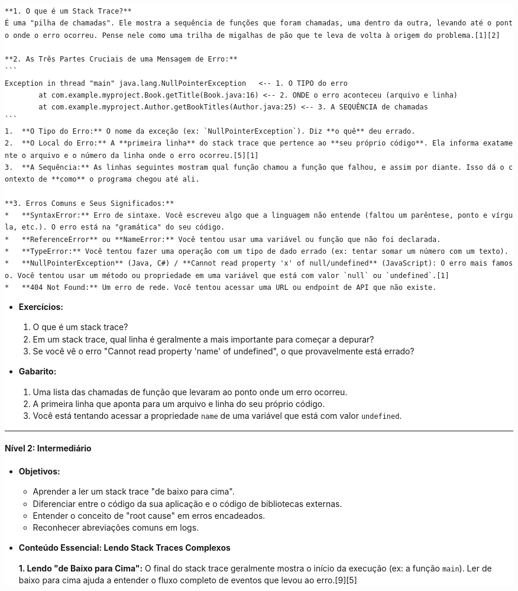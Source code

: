     **1. O que é um Stack Trace?**
    É uma "pilha de chamadas". Ele mostra a sequência de funções que foram chamadas, uma dentro da outra, levando até o ponto onde o erro ocorreu. Pense nele como uma trilha de migalhas de pão que te leva de volta à origem do problema.[1][2]

    **2. As Três Partes Cruciais de uma Mensagem de Erro:**
    ```
    Exception in thread "main" java.lang.NullPointerException   <-- 1. O TIPO do erro
            at com.example.myproject.Book.getTitle(Book.java:16) <-- 2. ONDE o erro aconteceu (arquivo e linha)
            at com.example.myproject.Author.getBookTitles(Author.java:25) <-- 3. A SEQUÊNCIA de chamadas
    ```
    1.  **O Tipo do Erro:** O nome da exceção (ex: `NullPointerException`). Diz **o quê** deu errado.
    2.  **O Local do Erro:** A **primeira linha** do stack trace que pertence ao **seu próprio código**. Ela informa exatamente o arquivo e o número da linha onde o erro ocorreu.[5][1]
    3.  **A Sequência:** As linhas seguintes mostram qual função chamou a função que falhou, e assim por diante. Isso dá o contexto de **como** o programa chegou até ali.

    **3. Erros Comuns e Seus Significados:**
    *   **SyntaxError:** Erro de sintaxe. Você escreveu algo que a linguagem não entende (faltou um parêntese, ponto e vírgula, etc.). O erro está na "gramática" do seu código.
    *   **ReferenceError** ou **NameError:** Você tentou usar uma variável ou função que não foi declarada.
    *   **TypeError:** Você tentou fazer uma operação com um tipo de dado errado (ex: tentar somar um número com um texto).
    *   **NullPointerException** (Java, C#) / **Cannot read property 'x' of null/undefined** (JavaScript): O erro mais famoso. Você tentou usar um método ou propriedade em uma variável que está com valor `null` ou `undefined`.[1]
    *   **404 Not Found:** Um erro de rede. Você tentou acessar uma URL ou endpoint de API que não existe.

*   **Exercícios:**
    1.  O que é um stack trace?
    2.  Em um stack trace, qual linha é geralmente a mais importante para começar a depurar?
    3.  Se você vê o erro "Cannot read property 'name' of undefined", o que provavelmente está errado?

*   **Gabarito:**
    1.  Uma lista das chamadas de função que levaram ao ponto onde um erro ocorreu.
    2.  A primeira linha que aponta para um arquivo e linha do seu próprio código.
    3.  Você está tentando acessar a propriedade `name` de uma variável que está com valor `undefined`.

***

#### **Nível 2: Intermediário**

*   **Objetivos:**
    *   Aprender a ler um stack trace "de baixo para cima".
    *   Diferenciar entre o código da sua aplicação e o código de bibliotecas externas.
    *   Entender o conceito de "root cause" em erros encadeados.
    *   Reconhecer abreviações comuns em logs.

*   **Conteúdo Essencial: Lendo Stack Traces Complexos**

    **1. Lendo "de Baixo para Cima":**
    O final do stack trace geralmente mostra o início da execução (ex: a função `main`). Ler de baixo para cima ajuda a entender o fluxo completo de eventos que levou ao erro.[9][5]
